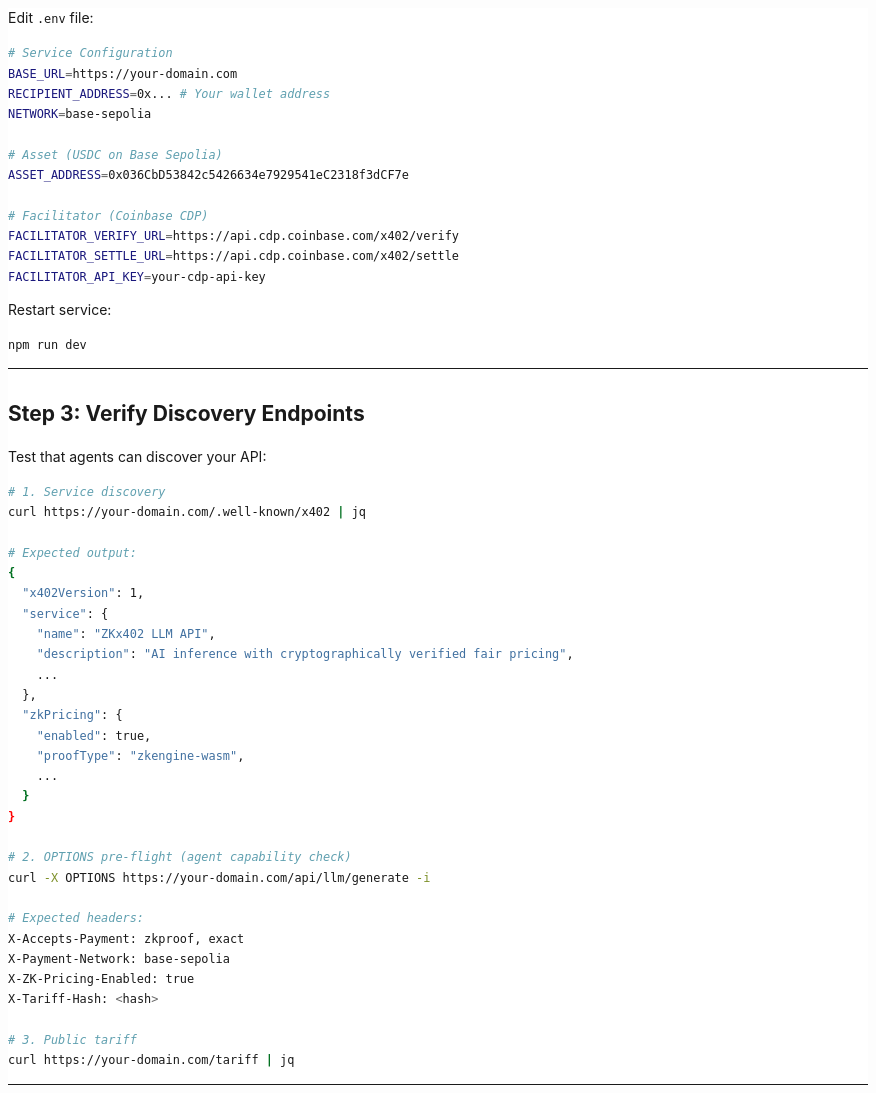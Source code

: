 Edit `.env` file:

```bash
# Service Configuration
BASE_URL=https://your-domain.com
RECIPIENT_ADDRESS=0x... # Your wallet address
NETWORK=base-sepolia

# Asset (USDC on Base Sepolia)
ASSET_ADDRESS=0x036CbD53842c5426634e7929541eC2318f3dCF7e

# Facilitator (Coinbase CDP)
FACILITATOR_VERIFY_URL=https://api.cdp.coinbase.com/x402/verify
FACILITATOR_SETTLE_URL=https://api.cdp.coinbase.com/x402/settle
FACILITATOR_API_KEY=your-cdp-api-key
```

Restart service:
```bash
npm run dev
```

---

## Step 3: Verify Discovery Endpoints

Test that agents can discover your API:

```bash
# 1. Service discovery
curl https://your-domain.com/.well-known/x402 | jq

# Expected output:
{
  "x402Version": 1,
  "service": {
    "name": "ZKx402 LLM API",
    "description": "AI inference with cryptographically verified fair pricing",
    ...
  },
  "zkPricing": {
    "enabled": true,
    "proofType": "zkengine-wasm",
    ...
  }
}

# 2. OPTIONS pre-flight (agent capability check)
curl -X OPTIONS https://your-domain.com/api/llm/generate -i

# Expected headers:
X-Accepts-Payment: zkproof, exact
X-Payment-Network: base-sepolia
X-ZK-Pricing-Enabled: true
X-Tariff-Hash: <hash>

# 3. Public tariff
curl https://your-domain.com/tariff | jq
```

---